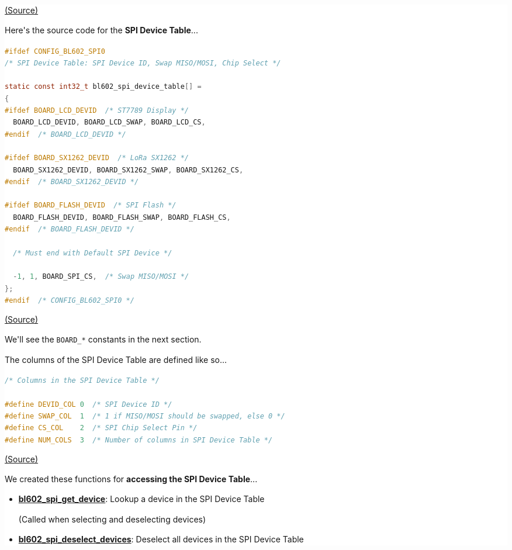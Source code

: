 [(Source)](https://github.com/lupyuen/incubator-nuttx/blob/pinedio/boards/risc-v/bl602/bl602evb/src/bl602_bringup.c#L112-L133)

Here's the source code for the __SPI Device Table__...

```c
#ifdef CONFIG_BL602_SPI0
/* SPI Device Table: SPI Device ID, Swap MISO/MOSI, Chip Select */

static const int32_t bl602_spi_device_table[] =
{
#ifdef BOARD_LCD_DEVID  /* ST7789 Display */
  BOARD_LCD_DEVID, BOARD_LCD_SWAP, BOARD_LCD_CS,
#endif  /* BOARD_LCD_DEVID */

#ifdef BOARD_SX1262_DEVID  /* LoRa SX1262 */
  BOARD_SX1262_DEVID, BOARD_SX1262_SWAP, BOARD_SX1262_CS,
#endif  /* BOARD_SX1262_DEVID */

#ifdef BOARD_FLASH_DEVID  /* SPI Flash */
  BOARD_FLASH_DEVID, BOARD_FLASH_SWAP, BOARD_FLASH_CS,
#endif  /* BOARD_FLASH_DEVID */

  /* Must end with Default SPI Device */

  -1, 1, BOARD_SPI_CS,  /* Swap MISO/MOSI */
};
#endif  /* CONFIG_BL602_SPI0 */
```

[(Source)](https://github.com/lupyuen/incubator-nuttx/blob/pinedio/boards/risc-v/bl602/bl602evb/src/bl602_bringup.c#L112-L133)

We'll see the `BOARD_*` constants in the next section.

The columns of the SPI Device Table are defined like so...

```c
/* Columns in the SPI Device Table */

#define DEVID_COL 0  /* SPI Device ID */
#define SWAP_COL  1  /* 1 if MISO/MOSI should be swapped, else 0 */
#define CS_COL    2  /* SPI Chip Select Pin */
#define NUM_COLS  3  /* Number of columns in SPI Device Table */
```

[(Source)](https://github.com/lupyuen/incubator-nuttx/blob/pinedio/boards/risc-v/bl602/bl602evb/include/board.h#L36-L41)

We created these functions for __accessing the SPI Device Table__...

-   [__bl602_spi_get_device__](https://github.com/lupyuen/incubator-nuttx/blob/pinedio/boards/risc-v/bl602/bl602evb/src/bl602_bringup.c#L210-L239): Lookup a device in the SPI Device Table

    (Called when selecting and deselecting devices)

-   [__bl602_spi_deselect_devices__](https://github.com/lupyuen/incubator-nuttx/blob/pinedio/boards/risc-v/bl602/bl602evb/src/bl602_bringup.c#L178-L208): Deselect all devices in the SPI Device Table
